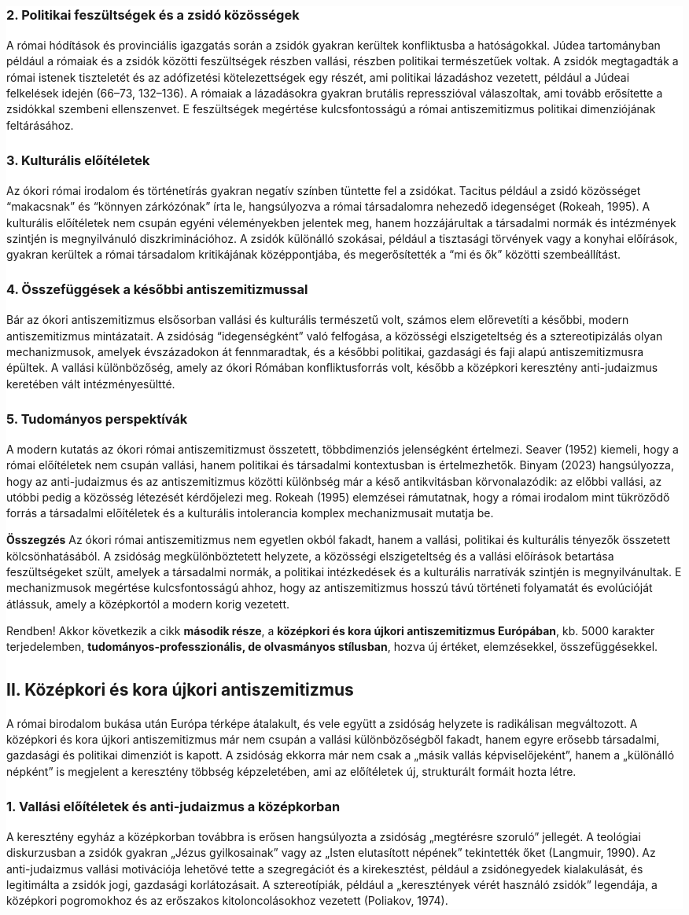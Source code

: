 ### **2. Politikai feszültségek és a zsidó közösségek**
A római hódítások és provinciális igazgatás során a zsidók gyakran kerültek konfliktusba a hatóságokkal. Júdea tartományban például a rómaiak és a zsidók közötti feszültségek részben vallási, részben politikai természetűek voltak. A zsidók megtagadták a római istenek tiszteletét és az adófizetési kötelezettségek egy részét, ami politikai lázadáshoz vezetett, például a Júdeai felkelések idején (66–73, 132–136). A rómaiak a lázadásokra gyakran brutális represszióval válaszoltak, ami tovább erősítette a zsidókkal szembeni ellenszenvet. E feszültségek megértése kulcsfontosságú a római antiszemitizmus politikai dimenziójának feltárásához.

### **3. Kulturális előítéletek**
Az ókori római irodalom és történetírás gyakran negatív színben tüntette fel a zsidókat. Tacitus például a zsidó közösséget “makacsnak” és “könnyen zárkózónak” írta le, hangsúlyozva a római társadalomra nehezedő idegenséget (Rokeah, 1995). A kulturális előítéletek nem csupán egyéni véleményekben jelentek meg, hanem hozzájárultak a társadalmi normák és intézmények szintjén is megnyilvánuló diszkriminációhoz. A zsidók különálló szokásai, például a tisztasági törvények vagy a konyhai előírások, gyakran kerültek a római társadalom kritikájának középpontjába, és megerősítették a “mi és ők” közötti szembeállítást.
### **4. Összefüggések a későbbi antiszemitizmussal**
Bár az ókori antiszemitizmus elsősorban vallási és kulturális természetű volt, számos elem előrevetíti a későbbi, modern antiszemitizmus mintázatait. A zsidóság “idegenségként” való felfogása, a közösségi elszigeteltség és a sztereotipizálás olyan mechanizmusok, amelyek évszázadokon át fennmaradtak, és a későbbi politikai, gazdasági és faji alapú antiszemitizmusra épültek. A vallási különbözőség, amely az ókori Rómában konfliktusforrás volt, később a középkori keresztény anti-judaizmus keretében vált intézményesültté.
### **5. Tudományos perspektívák**

A modern kutatás az ókori római antiszemitizmust összetett, többdimenziós jelenségként értelmezi. Seaver (1952) kiemeli, hogy a római előítéletek nem csupán vallási, hanem politikai és társadalmi kontextusban is értelmezhetők. Binyam (2023) hangsúlyozza, hogy az anti-judaizmus és az antiszemitizmus közötti különbség már a késő antikvitásban körvonalazódik: az előbbi vallási, az utóbbi pedig a közösség létezését kérdőjelezi meg. Rokeah (1995) elemzései rámutatnak, hogy a római irodalom mint tükröződő forrás a társadalmi előítéletek és a kulturális intolerancia komplex mechanizmusait mutatja be.

**Összegzés**
Az ókori római antiszemitizmus nem egyetlen okból fakadt, hanem a vallási, politikai és kulturális tényezők összetett kölcsönhatásából. A zsidóság megkülönböztetett helyzete, a közösségi elszigeteltség és a vallási előírások betartása feszültségeket szült, amelyek a társadalmi normák, a politikai intézkedések és a kulturális narratívák szintjén is megnyilvánultak. E mechanizmusok megértése kulcsfontosságú ahhoz, hogy az antiszemitizmus hosszú távú történeti folyamatát és evolúcióját átlássuk, amely a középkortól a modern korig vezetett.

Rendben! Akkor következik a cikk **második része**, a **középkori és kora újkori antiszemitizmus Európában**, kb. 5000 karakter terjedelemben, **tudományos-professzionális, de olvasmányos stílusban**, hozva új értéket, elemzésekkel, összefüggésekkel.


## **II. Középkori és kora újkori antiszemitizmus**

A római birodalom bukása után Európa térképe átalakult, és vele együtt a zsidóság helyzete is radikálisan megváltozott. A középkori és kora újkori antiszemitizmus már nem csupán a vallási különbözőségből fakadt, hanem egyre erősebb társadalmi, gazdasági és politikai dimenziót is kapott. A zsidóság ekkorra már nem csak a „másik vallás képviselőjeként”, hanem a „különálló népként” is megjelent a keresztény többség képzeletében, ami az előítéletek új, strukturált formáit hozta létre.
### **1. Vallási előítéletek és anti-judaizmus a középkorban**
A keresztény egyház a középkorban továbbra is erősen hangsúlyozta a zsidóság „megtérésre szoruló” jellegét. A teológiai diskurzusban a zsidók gyakran „Jézus gyilkosainak” vagy az „Isten elutasított népének” tekintették őket (Langmuir, 1990). Az anti-judaizmus vallási motivációja lehetővé tette a szegregációt és a kirekesztést, például a zsidónegyedek kialakulását, és legitimálta a zsidók jogi, gazdasági korlátozásait. A sztereotípiák, például a „keresztények vérét használó zsidók” legendája, a középkori pogromokhoz és az erőszakos kitoloncolásokhoz vezetett (Poliakov, 1974).

